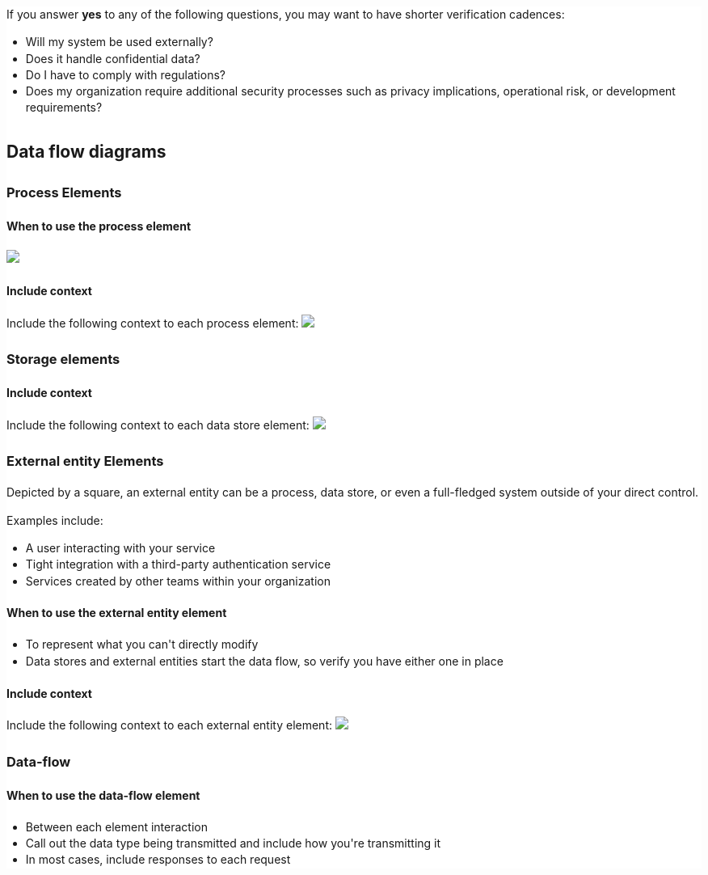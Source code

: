 If you answer **yes** to any of the following questions, you may want to have shorter verification cadences:

-   Will my system be used externally?
-   Does it handle confidential data?
-   Do I have to comply with regulations?
-   Does my organization require additional security processes such as privacy implications, operational risk, or development requirements?

## Data flow diagrams
### Process Elements
#### When to use the process element
![](/Screenshots/Pasted%20image%2020230305132329.png)

#### Include context
Include the following context to each process element:
![](/Screenshots/Pasted%20image%2020230305132438.png)
### Storage elements
#### Include context
Include the following context to each data store element:
![](/Screenshots/Pasted%20image%2020230305132655.png)

### External entity  Elements
Depicted by a square, an external entity can be a process, data store, or even a full-fledged system outside of your direct control.

Examples include:

-   A user interacting with your service
-   Tight integration with a third-party authentication service
-   Services created by other teams within your organization

#### When to use the external entity element

-   To represent what you can't directly modify
-   Data stores and external entities start the data flow, so verify you have either one in place

#### Include context
Include the following context to each external entity element:
![](/Screenshots/Pasted%20image%2020230305132836.png)

### Data-flow
#### When to use the data-flow element
-   Between each element interaction
-   Call out the data type being transmitted and include how you're transmitting it
-   In most cases, include responses to each request
